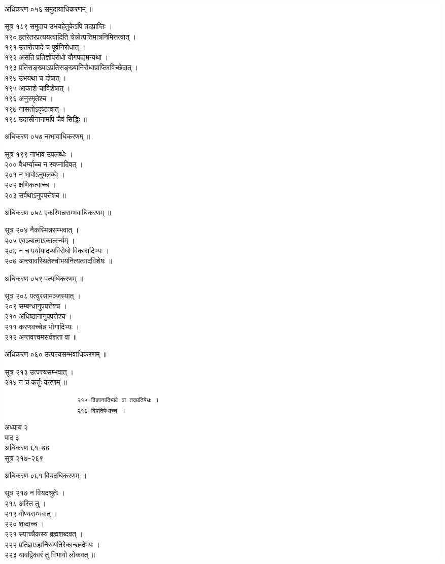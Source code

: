 अधिकरण    ०५६ समुदायाधिकरणम् ॥  
  
सूत्र             १८९ समुदाय उभयहेतुकेऽपि तदप्राप्तिः ।  
                        १९० इतरेतरप्रत्ययत्वादिति चेन्नोत्पत्तिमात्रनिमित्तत्वात् ।  
                        १९१ उत्तरोत्पादे च पूर्वनिरोधात् ।  
                        १९२ असति प्रतिज्ञोपरोधो यौगपद्यमन्यथा ।  
                        १९३ प्रतिसङ्ख्याऽप्रतिसङ्ख्यानिरोधाप्राप्तिरविच्छेदात् ।  
                        १९४ उभयथा च दोषात् ।  
                        १९५ आकाशे चाविशेषात् ।  
                        १९६ अनुस्मृतेश्च ।  
                        १९७ नासतोऽदृष्टत्वात् ।  
                        १९८ उदासीनानामपि चैवं सिद्धिः ॥  
  
अधिकरण    ०५७ नाभावाधिकरणम् ॥  
  
सूत्र             १९९ नाभाव उपलब्धेः ।  
                        २०० वैधर्म्याच्च न स्वप्नादिवत् ।  
                        २०१ न भावोऽनुपलब्धेः ।  
                        २०२ क्षणिकत्वाच्च ।  
                        २०३ सर्वथाऽनुपपत्तेश्च ॥  
  
अधिकरण    ०५८ एकस्मिन्नसम्भवाधिकरणम् ॥  
  
सूत्र             २०४ नैकस्मिन्नसम्भवात् ।  
                        २०५ एवञ्चात्माऽकार्त्स्न्यम् ।  
                        २०६ न च पर्यायादप्यविरोधो विकारादिभ्यः ।  
                        २०७ अन्त्यावस्थितेश्चोभयनित्यत्वादविशेषः ॥  
  
अधिकरण   ०५९ पत्यधिकरणम् ॥  
  
सूत्र              २०८ पत्युरसामञ्जस्यात् ।  
                       २०९ सम्बन्धानुपपत्तेश्च ।  
                       २१० अधिष्ठानानुपपत्तेश्च ।  
                       २११ करणवच्चेन्न भोगादिभ्यः ।  
                       २१२ अन्तवत्त्वमसर्वज्ञता वा ॥  
  
अधिकरण    ०६० उत्पत्त्यसम्भवाधिकरणम् ॥  
  
सूत्र             २१३ उत्पत्त्यसम्भवात् ।  
                        २१४ न च कर्तुः करणम् ॥  
  
                        २१५ विज्ञानादिभावे वा तदप्रतिषेधः ।  
                        २१६ विप्रतिषेधाच्च ॥  
  
अध्याय          २  
पाद                ३  
अधिकरण      ६१-७७  
सूत्र               २१७-२६९  
  
अधिकरण     ०६१ वियदधिकरणम् ॥  
  
सूत्र              २१७ न वियदश्रुतेः ।  
                        २१८ अस्ति तु ।  
                        २१९ गौण्यसम्भवात् ।  
                        २२० शब्दाच्च ।  
                        २२१ स्याच्चैकस्य ब्रह्मशब्दवत् ।  
                        २२२ प्रतिज्ञाऽहानिरव्यतिरेकाच्छब्देभ्यः ।  
                        २२३ यावद्विकारं तु विभागो लोकवत् ॥  
  